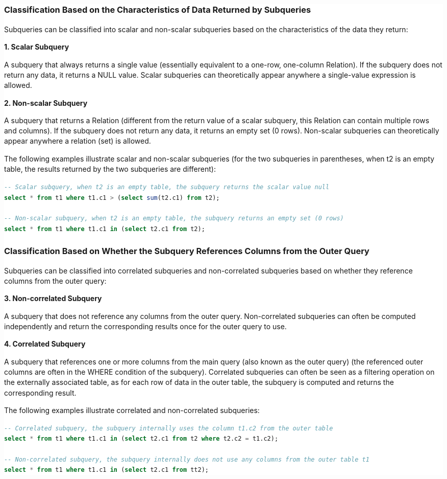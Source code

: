 ### Classification Based on the Characteristics of Data Returned by Subqueries

Subqueries can be classified into scalar and non-scalar subqueries based on the characteristics of the data they return:

**1. Scalar Subquery**

A subquery that always returns a single value (essentially equivalent to a one-row, one-column Relation). If the subquery does not return any data, it returns a NULL value. Scalar subqueries can theoretically appear anywhere a single-value expression is allowed.

**2. Non-scalar Subquery**

A subquery that returns a Relation (different from the return value of a scalar subquery, this Relation can contain multiple rows and columns). If the subquery does not return any data, it returns an empty set (0 rows). Non-scalar subqueries can theoretically appear anywhere a relation (set) is allowed.

The following examples illustrate scalar and non-scalar subqueries (for the two subqueries in parentheses, when t2 is an empty table, the results returned by the two subqueries are different):

```sql
-- Scalar subquery, when t2 is an empty table, the subquery returns the scalar value null    
select * from t1 where t1.c1 > (select sum(t2.c1) from t2);    
    
-- Non-scalar subquery, when t2 is an empty table, the subquery returns an empty set (0 rows)    
select * from t1 where t1.c1 in (select t2.c1 from t2);
```

### Classification Based on Whether the Subquery References Columns from the Outer Query

Subqueries can be classified into correlated subqueries and non-correlated subqueries based on whether they reference columns from the outer query:

**3. Non-correlated Subquery**

A subquery that does not reference any columns from the outer query. Non-correlated subqueries can often be computed independently and return the corresponding results once for the outer query to use.

**4. Correlated Subquery**

A subquery that references one or more columns from the main query (also known as the outer query) (the referenced outer columns are often in the WHERE condition of the subquery). Correlated subqueries can often be seen as a filtering operation on the externally associated table, as for each row of data in the outer table, the subquery is computed and returns the corresponding result.

The following examples illustrate correlated and non-correlated subqueries:

```sql
-- Correlated subquery, the subquery internally uses the column t1.c2 from the outer table    
select * from t1 where t1.c1 in (select t2.c1 from t2 where t2.c2 = t1.c2);    
    
-- Non-correlated subquery, the subquery internally does not use any columns from the outer table t1    
select * from t1 where t1.c1 in (select t2.c1 from tt2);
```
